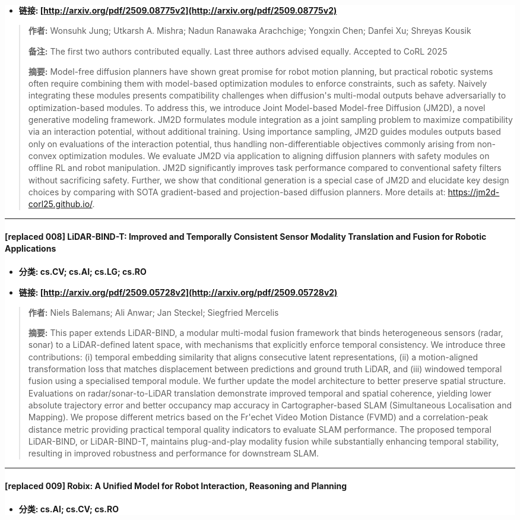 - **链接: [http://arxiv.org/pdf/2509.08775v2](http://arxiv.org/pdf/2509.08775v2)**

> **作者:** Wonsuhk Jung; Utkarsh A. Mishra; Nadun Ranawaka Arachchige; Yongxin Chen; Danfei Xu; Shreyas Kousik
>
> **备注:** The first two authors contributed equally. Last three authors advised equally. Accepted to CoRL 2025
>
> **摘要:** Model-free diffusion planners have shown great promise for robot motion planning, but practical robotic systems often require combining them with model-based optimization modules to enforce constraints, such as safety. Naively integrating these modules presents compatibility challenges when diffusion's multi-modal outputs behave adversarially to optimization-based modules. To address this, we introduce Joint Model-based Model-free Diffusion (JM2D), a novel generative modeling framework. JM2D formulates module integration as a joint sampling problem to maximize compatibility via an interaction potential, without additional training. Using importance sampling, JM2D guides modules outputs based only on evaluations of the interaction potential, thus handling non-differentiable objectives commonly arising from non-convex optimization modules. We evaluate JM2D via application to aligning diffusion planners with safety modules on offline RL and robot manipulation. JM2D significantly improves task performance compared to conventional safety filters without sacrificing safety. Further, we show that conditional generation is a special case of JM2D and elucidate key design choices by comparing with SOTA gradient-based and projection-based diffusion planners. More details at: https://jm2d-corl25.github.io/.
>
---
#### [replaced 008] LiDAR-BIND-T: Improved and Temporally Consistent Sensor Modality Translation and Fusion for Robotic Applications
- **分类: cs.CV; cs.AI; cs.LG; cs.RO**

- **链接: [http://arxiv.org/pdf/2509.05728v2](http://arxiv.org/pdf/2509.05728v2)**

> **作者:** Niels Balemans; Ali Anwar; Jan Steckel; Siegfried Mercelis
>
> **摘要:** This paper extends LiDAR-BIND, a modular multi-modal fusion framework that binds heterogeneous sensors (radar, sonar) to a LiDAR-defined latent space, with mechanisms that explicitly enforce temporal consistency. We introduce three contributions: (i) temporal embedding similarity that aligns consecutive latent representations, (ii) a motion-aligned transformation loss that matches displacement between predictions and ground truth LiDAR, and (iii) windowed temporal fusion using a specialised temporal module. We further update the model architecture to better preserve spatial structure. Evaluations on radar/sonar-to-LiDAR translation demonstrate improved temporal and spatial coherence, yielding lower absolute trajectory error and better occupancy map accuracy in Cartographer-based SLAM (Simultaneous Localisation and Mapping). We propose different metrics based on the Fr\'echet Video Motion Distance (FVMD) and a correlation-peak distance metric providing practical temporal quality indicators to evaluate SLAM performance. The proposed temporal LiDAR-BIND, or LiDAR-BIND-T, maintains plug-and-play modality fusion while substantially enhancing temporal stability, resulting in improved robustness and performance for downstream SLAM.
>
---
#### [replaced 009] Robix: A Unified Model for Robot Interaction, Reasoning and Planning
- **分类: cs.AI; cs.CV; cs.RO**
